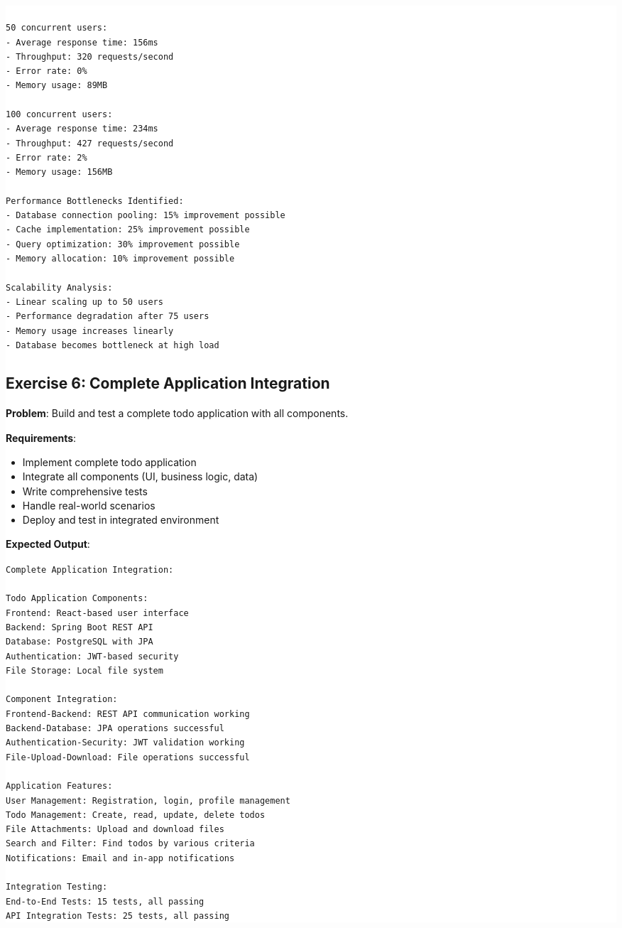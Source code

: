 ```

50 concurrent users:
- Average response time: 156ms
- Throughput: 320 requests/second
- Error rate: 0%
- Memory usage: 89MB

100 concurrent users:
- Average response time: 234ms
- Throughput: 427 requests/second
- Error rate: 2%
- Memory usage: 156MB

Performance Bottlenecks Identified:
- Database connection pooling: 15% improvement possible
- Cache implementation: 25% improvement possible
- Query optimization: 30% improvement possible
- Memory allocation: 10% improvement possible

Scalability Analysis:
- Linear scaling up to 50 users
- Performance degradation after 75 users
- Memory usage increases linearly
- Database becomes bottleneck at high load
```

## Exercise 6: Complete Application Integration

**Problem**: Build and test a complete todo application with all components.

**Requirements**:
- Implement complete todo application
- Integrate all components (UI, business logic, data)
- Write comprehensive tests
- Handle real-world scenarios
- Deploy and test in integrated environment

**Expected Output**:
```
Complete Application Integration:

Todo Application Components:
Frontend: React-based user interface
Backend: Spring Boot REST API
Database: PostgreSQL with JPA
Authentication: JWT-based security
File Storage: Local file system

Component Integration:
Frontend-Backend: REST API communication working
Backend-Database: JPA operations successful
Authentication-Security: JWT validation working
File-Upload-Download: File operations successful

Application Features:
User Management: Registration, login, profile management
Todo Management: Create, read, update, delete todos
File Attachments: Upload and download files
Search and Filter: Find todos by various criteria
Notifications: Email and in-app notifications

Integration Testing:
End-to-End Tests: 15 tests, all passing
API Integration Tests: 25 tests, all passing
```
